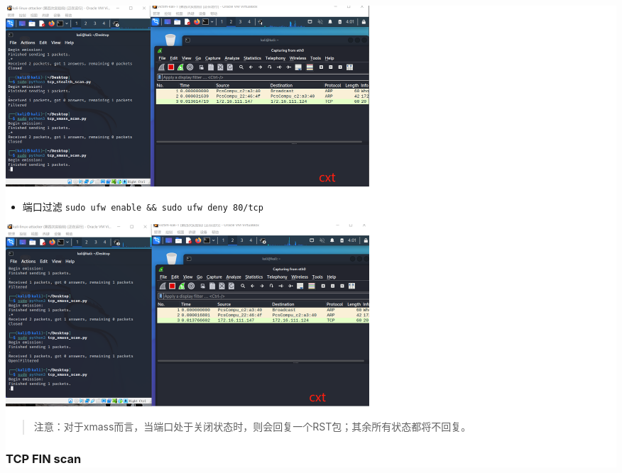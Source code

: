  <img src="img\port_open_.png" style="zoom:50%;" />

  - 端口过滤 `sudo ufw enable && sudo ufw deny 80/tcp`

  <img src="img\port_deny_.png" style="zoom:50%;" />

  > 注意：对于xmass而言，当端口处于关闭状态时，则会回复一个RST包；其余所有状态都将不回复。

### TCP FIN scan
